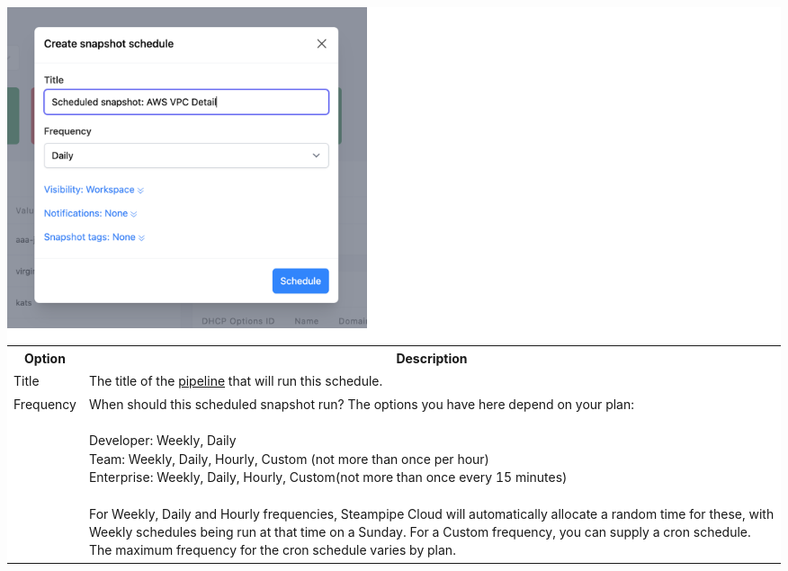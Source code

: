 <img src="/images/docs/cloud/dash-snapshot-schedule-new.png" width="400pt"/>
<br />

<table>
  <tr>
    <th>Option</th>
    <th>Description</th>
  </tr>
  <tr>
    <td nowrap="true">Title</td>
    <td>The title of the <a href="/docs/cloud/pipelines">pipeline</a> that will run this schedule.</td>
  </tr>

  <tr>
    <td nowrap="true">Frequency</td>
    <td>When should this scheduled snapshot run? The options you have here depend on your plan:
      <br/>
      <br/>
      Developer: <inlineCode>Weekly</inlineCode>, <inlineCode>Daily</inlineCode><br/>
      Team: <inlineCode>Weekly</inlineCode>, <inlineCode>Daily</inlineCode>, <inlineCode>Hourly</inlineCode>, <inlineCode>Custom</inlineCode> (not more than once per hour)<br/>
      Enterprise: <inlineCode>Weekly</inlineCode>, <inlineCode>Daily</inlineCode>, <inlineCode>Hourly</inlineCode>, <inlineCode>Custom</inlineCode>(not more than once every 15 minutes)<br/><br/>
      For <inlineCode>Weekly</inlineCode>, <inlineCode>Daily</inlineCode> and <inlineCode>Hourly</inlineCode> frequencies, Steampipe Cloud will automatically allocate a random time for these, with <inlineCode>Weekly</inlineCode> schedules being run at that time on a Sunday. For a <inlineCode>Custom</inlineCode> frequency, you can supply a cron schedule.  The maximum frequency for the cron schedule varies by plan.
    </td>
  </tr>
